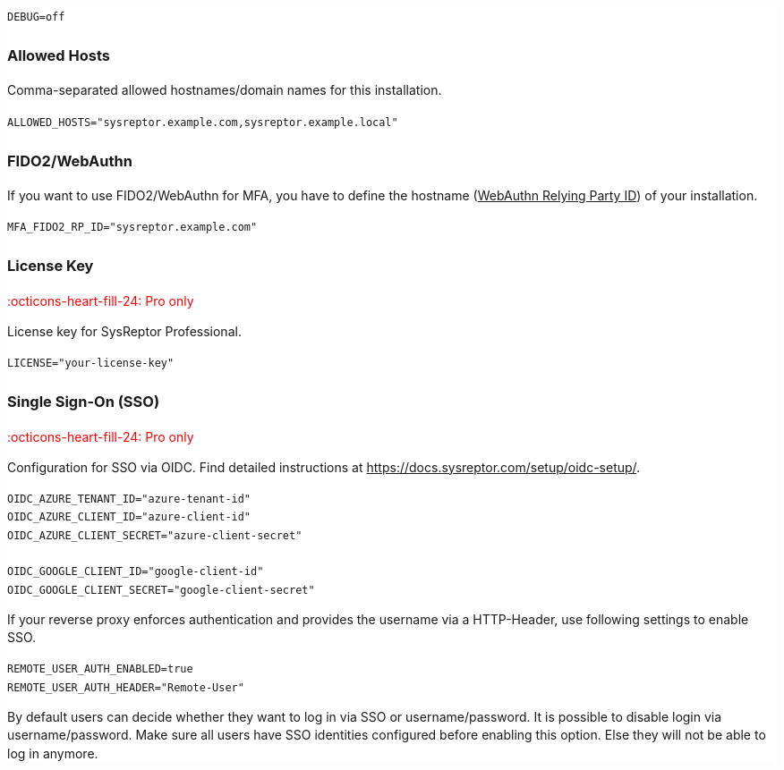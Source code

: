 ``` title="Example:"
DEBUG=off
```


### Allowed Hosts
Comma-separated allowed hostnames/domain names for this installation.

``` title="Example:"
ALLOWED_HOSTS="sysreptor.example.com,sysreptor.example.local"
```


### FIDO2/WebAuthn
If you want to use FIDO2/WebAuthn for MFA, you have to define the hostname ([WebAuthn Relying Party ID](https://www.w3.org/TR/webauthn-2/#relying-party-identifier)) of your installation.

``` title="Example:"
MFA_FIDO2_RP_ID="sysreptor.example.com"
```

### License Key
<span style="color:red;">:octicons-heart-fill-24: Pro only</span>

License key for SysReptor Professional.

``` title="Example:"
LICENSE="your-license-key"
```

### Single Sign-On (SSO)
<span style="color:red;">:octicons-heart-fill-24: Pro only</span>

Configuration for SSO via OIDC. Find detailed instructions at https://docs.sysreptor.com/setup/oidc-setup/.

``` title="OIDC example:"
OIDC_AZURE_TENANT_ID="azure-tenant-id"
OIDC_AZURE_CLIENT_ID="azure-client-id"
OIDC_AZURE_CLIENT_SECRET="azure-client-secret"

OIDC_GOOGLE_CLIENT_ID="google-client-id"
OIDC_GOOGLE_CLIENT_SECRET="google-client-secret"
```

If your reverse proxy enforces authentication and provides the username via a HTTP-Header, use following settings to enable SSO.

``` title="Remote-User example"
REMOTE_USER_AUTH_ENABLED=true
REMOTE_USER_AUTH_HEADER="Remote-User"
```

By default users can decide whether they want to log in via SSO or username/password. It is possible to disable login via username/password.
Make sure all users have SSO identities configured before enabling this option. Else they will not be able to log in anymore.
